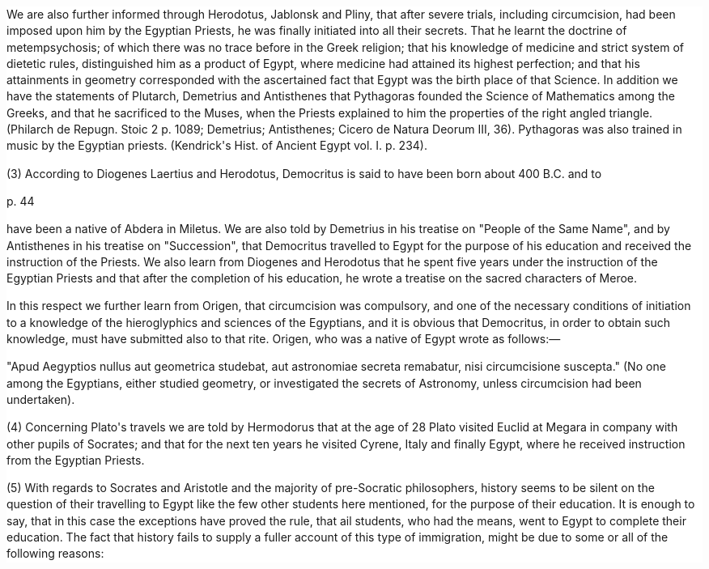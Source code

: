 We are also further informed through Herodotus, Jablonsk and Pliny, that
after severe trials, including circumcision, had been imposed upon him
by the Egyptian Priests, he was finally initiated into all their
secrets. That he learnt the doctrine of metempsychosis; of which there
was no trace before in the Greek religion; that his knowledge of
medicine and strict system of dietetic rules, distinguished him as a
product of Egypt, where medicine had attained its highest perfection;
and that his attainments in geometry corresponded with the ascertained
fact that Egypt was the birth place of that Science. In addition we have
the statements of Plutarch, Demetrius and Antisthenes that Pythagoras
founded the Science of Mathematics among the Greeks, and that he
sacrificed to the Muses, when the Priests explained to him the
properties of the right angled triangle. (Philarch de Repugn. Stoic 2 p.
1089; Demetrius; Antisthenes; Cicero de Natura Deorum III, 36).
Pythagoras was also trained in music by the Egyptian priests.
(Kendrick's Hist. of Ancient Egypt vol. I. p. 234).

\(3\) According to Diogenes Laertius and Herodotus, Democritus is said
to have been born about 400 B.C. and to

<span id="page_44">p. 44</span>

have been a native of Abdera in Miletus. We are also told by Demetrius
in his treatise on "People of the Same Name", and by Antisthenes in his
treatise on "Succession", that Democritus travelled to Egypt for the
purpose of his education and received the instruction of the Priests. We
also learn from Diogenes and Herodotus that he spent five years under
the instruction of the Egyptian Priests and that after the completion of
his education, he wrote a treatise on the sacred characters of Meroe.

In this respect we further learn from Origen, that circumcision was
compulsory, and one of the necessary conditions of initiation to a
knowledge of the hieroglyphics and sciences of the Egyptians, and it is
obvious that Democritus, in order to obtain such knowledge, must have
submitted also to that rite. Origen, who was a native of Egypt wrote as
follows:—

"Apud Aegyptios nullus aut geometrica studebat, aut astronomiae secreta
remabatur, nisi circumcisione suscepta." (No one among the Egyptians,
either studied geometry, or investigated the secrets of Astronomy,
unless circumcision had been undertaken).

\(4\) Concerning Plato's travels we are told by Hermodorus that at the
age of 28 Plato visited Euclid at Megara in company with other pupils of
Socrates; and that for the next ten years he visited Cyrene, Italy and
finally Egypt, where he received instruction from the Egyptian Priests.

\(5\) With regards to Socrates and Aristotle and the majority of
pre-Socratic philosophers, history seems to be silent on the question of
their travelling to Egypt like the few other students here mentioned,
for the purpose of their education. It is enough to say, that in this
case the exceptions have proved the rule, that ail students, who had the
means, went to Egypt to complete their education. The fact that history
fails to supply a fuller account of this type of immigration, might be
due to some or all of the following reasons:
